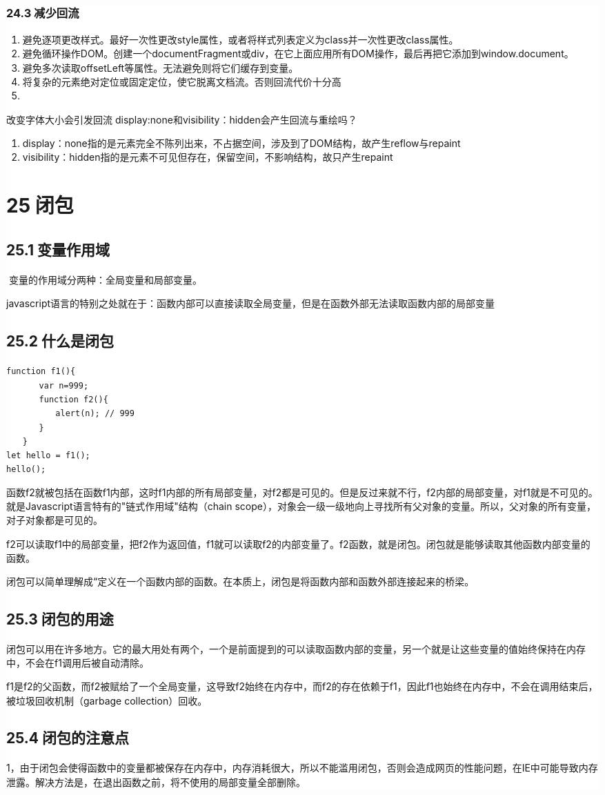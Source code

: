 ### 24.3 减少回流

1. 避免逐项更改样式。最好一次性更改style属性，或者将样式列表定义为class并一次性更改class属性。
2. 避免循环操作DOM。创建一个documentFragment或div，在它上面应用所有DOM操作，最后再把它添加到window.document。
3. 避免多次读取offsetLeft等属性。无法避免则将它们缓存到变量。
4. 将复杂的元素绝对定位或固定定位，使它脱离文档流。否则回流代价十分高
5. 

改变字体大小会引发回流
display:none和visibility：hidden会产生回流与重绘吗？

1. display：none指的是元素完全不陈列出来，不占据空间，涉及到了DOM结构，故产生reflow与repaint
2. visibility：hidden指的是元素不可见但存在，保留空间，不影响结构，故只产生repaint

# 25 闭包

## 25.1 变量作用域

​		变量的作用域分两种：全局变量和局部变量。

​		javascript语言的特别之处就在于：函数内部可以直接读取全局变量，但是在函数外部无法读取函数内部的局部变量

## 25.2 什么是闭包

```
function f1(){
　　　　var n=999;
　　　　function f2(){
　　　　　　alert(n); // 999
　　　　}
　　}
let hello = f1();
hello();
```

​		函数f2就被包括在函数f1内部，这时f1内部的所有局部变量，对f2都是可见的。但是反过来就不行，f2内部的局部变量，对f1就是不可见的。就是Javascript语言特有的"链式作用域"结构（chain scope），对象会一级一级地向上寻找所有父对象的变量。所以，父对象的所有变量，对子对象都是可见的。

​		f2可以读取f1中的局部变量，把f2作为返回值，f1就可以读取f2的内部变量了。f2函数，就是闭包。闭包就是能够读取其他函数内部变量的函数。

​		闭包可以简单理解成“定义在一个函数内部的函数。在本质上，闭包是将函数内部和函数外部连接起来的桥梁。

## 25.3 闭包的用途

​		闭包可以用在许多地方。它的最大用处有两个，一个是前面提到的可以读取函数内部的变量，另一个就是让这些变量的值始终保持在内存中，不会在f1调用后被自动清除。

​		f1是f2的父函数，而f2被赋给了一个全局变量，这导致f2始终在内存中，而f2的存在依赖于f1，因此f1也始终在内存中，不会在调用结束后，被垃圾回收机制（garbage collection）回收。

## 25.4 闭包的注意点

​		1，由于闭包会使得函数中的变量都被保存在内存中，内存消耗很大，所以不能滥用闭包，否则会造成网页的性能问题，在IE中可能导致内存泄露。解决方法是，在退出函数之前，将不使用的局部变量全部删除。
